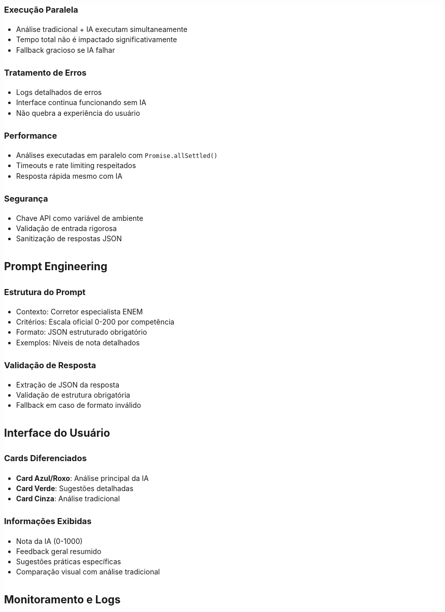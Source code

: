 ### Execução Paralela
- Análise tradicional + IA executam simultaneamente
- Tempo total não é impactado significativamente
- Fallback gracioso se IA falhar

### Tratamento de Erros
- Logs detalhados de erros
- Interface continua funcionando sem IA
- Não quebra a experiência do usuário

### Performance
- Análises executadas em paralelo com `Promise.allSettled()`
- Timeouts e rate limiting respeitados
- Resposta rápida mesmo com IA

### Segurança
- Chave API como variável de ambiente
- Validação de entrada rigorosa
- Sanitização de respostas JSON

## Prompt Engineering

### Estrutura do Prompt
- Contexto: Corretor especialista ENEM
- Critérios: Escala oficial 0-200 por competência
- Formato: JSON estruturado obrigatório
- Exemplos: Níveis de nota detalhados

### Validação de Resposta
- Extração de JSON da resposta
- Validação de estrutura obrigatória
- Fallback em caso de formato inválido

## Interface do Usuário

### Cards Diferenciados
- **Card Azul/Roxo**: Análise principal da IA
- **Card Verde**: Sugestões detalhadas
- **Card Cinza**: Análise tradicional

### Informações Exibidas
- Nota da IA (0-1000)
- Feedback geral resumido
- Sugestões práticas específicas
- Comparação visual com análise tradicional

## Monitoramento e Logs
